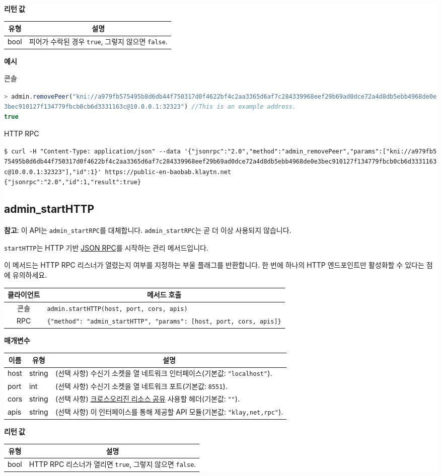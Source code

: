 **리턴 값**

| 유형   | 설명                                  |
| ---- | ----------------------------------- |
| bool | 피어가 수락된 경우 `true`, 그렇지 않으면 `false`. |

**예시**

콘솔

```javascript
> admin.removePeer("kni://a979fb575495b8d6db44f750317d0f4622bf4c2aa3365d6af7c284339968eef29b69ad0dce72a4d8db5ebb4968de0e3bec910127f134779fbcb0cb6d3331163c@10.0.0.1:32323") //This is an example address.
true
```

HTTP RPC

```shell
$ curl -H "Content-Type: application/json" --data '{"jsonrpc":"2.0","method":"admin_removePeer","params":["kni://a979fb575495b8d6db44f750317d0f4622bf4c2aa3365d6af7c284339968eef29b69ad0dce72a4d8db5ebb4968de0e3bec910127f134779fbcb0cb6d3331163c@10.0.0.1:32323"],"id":1}' https://public-en-baobab.klaytn.net
{"jsonrpc":"2.0","id":1,"result":true}
```

## admin_startHTTP <a id="admin_starthttp"></a>

**참고**: 이 API는 `admin_startRPC`를 대체합니다. `admin_startRPC`는 곧 더 이상 사용되지 않습니다.

`startHTTP`는 HTTP 기반 [JSON RPC](http://www.jsonrpc.org/specification)를 시작하는 관리 메서드입니다.

이 메서드는 HTTP RPC 리스너가 열렸는지 여부를 지정하는 부울 플래그를 반환합니다. 한 번에 하나의 HTTP 엔드포인트만 활성화할 수 있다는 점에 유의하세요.

| 클라이언트 | 메서드 호출                                                              |
| :---: | ------------------------------------------------------------------- |
|   콘솔  | `admin.startHTTP(host, port, cors, apis)`                           |
|  RPC  | `{"method": "admin_startHTTP", "params": [host, port, cors, apis]}` |

**매개변수**

| 이름   | 유형     | 설명                                                                                                                                            |
| ---- | ------ | --------------------------------------------------------------------------------------------------------------------------------------------- |
| host | string | (선택 사항) 수신기 소켓을 열 네트워크 인터페이스(기본값: `"localhost"`).                                                       |
| port | int    | (선택 사항) 수신기 소켓을 열 네트워크 포트(기본값: `8551`).                                                                 |
| cors | string | (선택 사항) [크로스오리진 리소스 공유](https://en.wikipedia.org/wiki/Cross-origin_resource_sharing) 사용할 헤더(기본값: `""`). |
| apis | string | (선택 사항) 이 인터페이스를 통해 제공할 API 모듈(기본값: `"klay,net,rpc"`).                                                  |

**리턴 값**

| 유형   | 설명                                         |
| ---- | ------------------------------------------ |
| bool | HTTP RPC 리스너가 열리면 `true`, 그렇지 않으면 `false`. |
